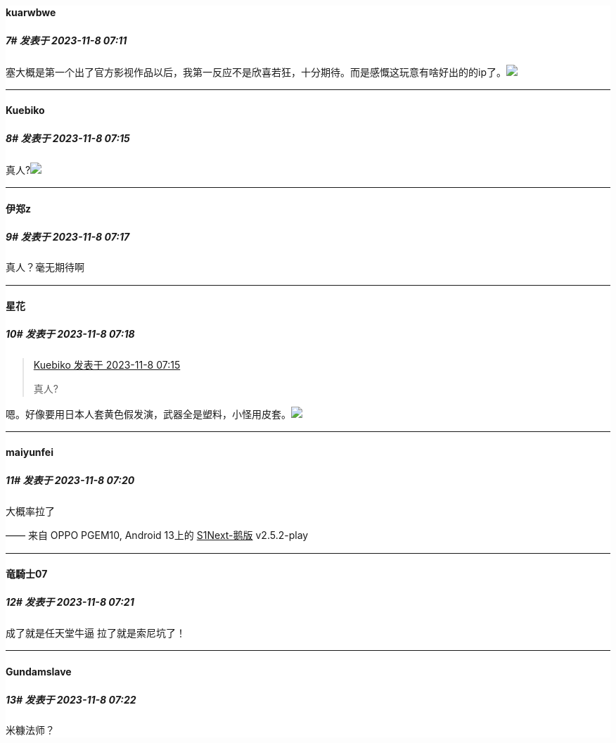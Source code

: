 ####  kuarwbwe  
##### 7#       发表于 2023-11-8 07:11

塞大概是第一个出了官方影视作品以后，我第一反应不是欣喜若狂，十分期待。而是感慨这玩意有啥好出的的ip了。<img src="https://static.saraba1st.com/image/smiley/face2017/068.png" referrerpolicy="no-referrer">

*****

####  Kuebiko  
##### 8#       发表于 2023-11-8 07:15

真人?<img src="https://static.saraba1st.com/image/smiley/face2017/018.png" referrerpolicy="no-referrer">

*****

####  伊郑z  
##### 9#       发表于 2023-11-8 07:17

真人？毫无期待啊

*****

####  星花  
##### 10#       发表于 2023-11-8 07:18

<blockquote><a href="httphttps://bbs.saraba1st.com/2b/forum.php?mod=redirect&amp;goto=findpost&amp;pid=62975443&amp;ptid=2159877" target="_blank">Kuebiko 发表于 2023-11-8 07:15</a>

真人?</blockquote>
嗯。好像要用日本人套黄色假发演，武器全是塑料，小怪用皮套。<img src="https://static.saraba1st.com/image/smiley/face2017/254.png" referrerpolicy="no-referrer">

*****

####  maiyunfei  
##### 11#       发表于 2023-11-8 07:20

大概率拉了

—— 来自 OPPO PGEM10, Android 13上的 [S1Next-鹅版](https://github.com/ykrank/S1-Next/releases) v2.5.2-play

*****

####  竜騎士07  
##### 12#       发表于 2023-11-8 07:21

成了就是任天堂牛逼 拉了就是索尼坑了！

*****

####  Gundamslave  
##### 13#       发表于 2023-11-8 07:22

米糠法师？
